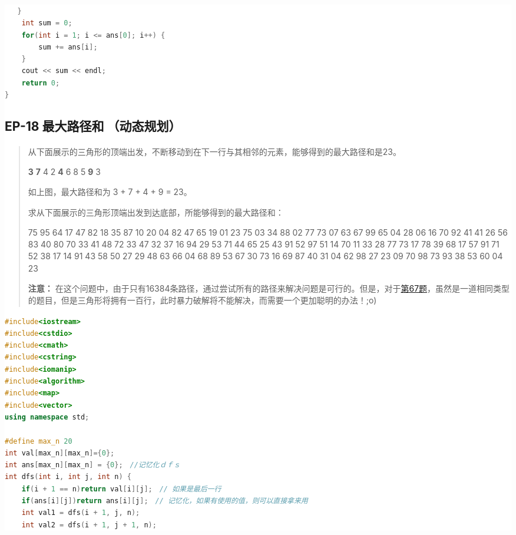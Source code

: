 ```cpp
   }
    int sum = 0;
    for(int i = 1; i <= ans[0]; i++) {
        sum += ans[i];
    }
    cout << sum << endl;
    return 0;
}
```





## EP-18 最大路径和 （动态规划）

> 从下面展示的三角形的顶端出发，不断移动到在下一行与其相邻的元素，能够得到的最大路径和是23。
>
> **3**
> **7** 4
> 2 **4** 6
> 8 5 **9** 3
>
> 如上图，最大路径和为 3 + 7 + 4 + 9 = 23。
>
> 求从下面展示的三角形顶端出发到达底部，所能够得到的最大路径和：
>
> 75
> 95 64
> 17 47 82
> 18 35 87 10
> 20 04 82 47 65
> 19 01 23 75 03 34
> 88 02 77 73 07 63 67
> 99 65 04 28 06 16 70 92
> 41 41 26 56 83 40 80 70 33
> 41 48 72 33 47 32 37 16 94 29
> 53 71 44 65 25 43 91 52 97 51 14
> 70 11 33 28 77 73 17 78 39 68 17 57
> 91 71 52 38 17 14 91 43 58 50 27 29 48
> 63 66 04 68 89 53 67 30 73 16 69 87 40 31
> 04 62 98 27 23 09 70 98 73 93 38 53 60 04 23
>
> **注意：** 在这个问题中，由于只有16384条路径，通过尝试所有的路径来解决问题是可行的。但是，对于[第67题](http://pe-cn.github.io/67)，虽然是一道相同类型的题目，但是三角形将拥有一百行，此时暴力破解将不能解决，而需要一个更加聪明的办法！;o)

```cpp
#include<iostream>
#include<cstdio>
#include<cmath>
#include<cstring>
#include<iomanip>
#include<algorithm>
#include<map>
#include<vector>
using namespace std;

#define max_n 20
int val[max_n][max_n]={0};
int ans[max_n][max_n] = {0};　//记忆化ｄｆｓ
int dfs(int i, int j, int n) {
    if(i + 1 == n)return val[i][j];　// 如果是最后一行
    if(ans[i][j])return ans[i][j];　// 记忆化，如果有使用的值，则可以直接拿来用
    int val1 = dfs(i + 1, j, n);　
    int val2 = dfs(i + 1, j + 1, n);
```
